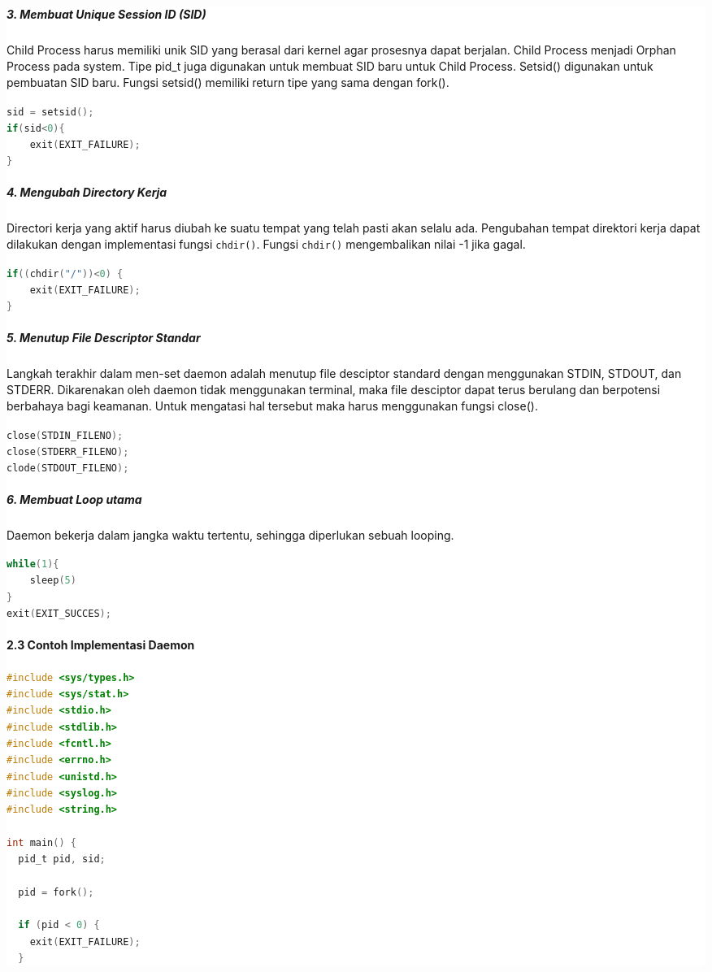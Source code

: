 ##### 3. Membuat Unique Session ID (SID)

Child Process harus memiliki unik SID yang berasal dari kernel agar prosesnya dapat berjalan. Child Process menjadi Orphan Process pada system. Tipe pid_t juga digunakan untuk membuat SID baru untuk Child Process. Setsid() digunakan untuk pembuatan SID baru. Fungsi setsid() memiliki return tipe yang sama dengan fork().

```c
sid = setsid();
if(sid<0){
    exit(EXIT_FAILURE);
}  
```

##### 4. Mengubah Directory Kerja

Directori kerja yang aktif harus diubah ke suatu tempat yang telah pasti akan selalu ada. Pengubahan tempat direktori kerja dapat dilakukan dengan implementasi fungsi `chdir()`. Fungsi `chdir()` mengembalikan nilai -1 jika gagal.

```c
if((chdir("/"))<0) {
    exit(EXIT_FAILURE);
}
```

##### 5. Menutup File Descriptor Standar

Langkah terakhir dalam men-set daemon adalah menutup file desciptor standard dengan menggunakan STDIN, STDOUT, dan STDERR. Dikarenakan oleh daemon tidak menggunakan terminal, maka file desciptor dapat terus berulang dan berpotensi berbahaya bagi keamanan. Untuk mengatasi hal tersebut maka harus menggunakan fungsi close().

```c
close(STDIN_FILENO);
close(STDERR_FILENO);
clode(STDOUT_FILENO);
```

##### 6. Membuat Loop utama 

Daemon bekerja dalam jangka waktu tertentu, sehingga diperlukan sebuah looping.

```c
while(1){
    sleep(5)
}
exit(EXIT_SUCCES);
```
#### 2.3 Contoh Implementasi Daemon
```C
#include <sys/types.h>
#include <sys/stat.h>
#include <stdio.h>
#include <stdlib.h>
#include <fcntl.h>
#include <errno.h>
#include <unistd.h>
#include <syslog.h>
#include <string.h>

int main() {
  pid_t pid, sid;

  pid = fork();

  if (pid < 0) {
    exit(EXIT_FAILURE);
  }
```